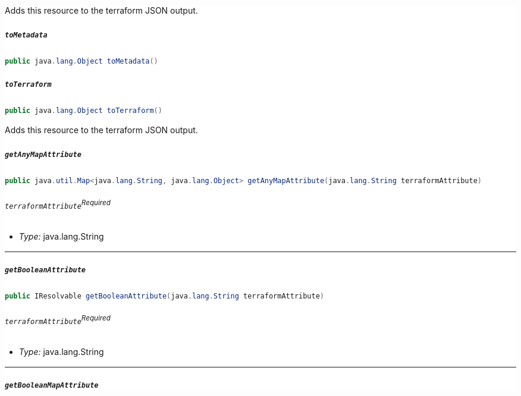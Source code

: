 Adds this resource to the terraform JSON output.

##### `toMetadata` <a name="toMetadata" id="@cdktf/provider-mongodbatlas.dataMongodbatlasFlexSnapshots.DataMongodbatlasFlexSnapshots.toMetadata"></a>

```java
public java.lang.Object toMetadata()
```

##### `toTerraform` <a name="toTerraform" id="@cdktf/provider-mongodbatlas.dataMongodbatlasFlexSnapshots.DataMongodbatlasFlexSnapshots.toTerraform"></a>

```java
public java.lang.Object toTerraform()
```

Adds this resource to the terraform JSON output.

##### `getAnyMapAttribute` <a name="getAnyMapAttribute" id="@cdktf/provider-mongodbatlas.dataMongodbatlasFlexSnapshots.DataMongodbatlasFlexSnapshots.getAnyMapAttribute"></a>

```java
public java.util.Map<java.lang.String, java.lang.Object> getAnyMapAttribute(java.lang.String terraformAttribute)
```

###### `terraformAttribute`<sup>Required</sup> <a name="terraformAttribute" id="@cdktf/provider-mongodbatlas.dataMongodbatlasFlexSnapshots.DataMongodbatlasFlexSnapshots.getAnyMapAttribute.parameter.terraformAttribute"></a>

- *Type:* java.lang.String

---

##### `getBooleanAttribute` <a name="getBooleanAttribute" id="@cdktf/provider-mongodbatlas.dataMongodbatlasFlexSnapshots.DataMongodbatlasFlexSnapshots.getBooleanAttribute"></a>

```java
public IResolvable getBooleanAttribute(java.lang.String terraformAttribute)
```

###### `terraformAttribute`<sup>Required</sup> <a name="terraformAttribute" id="@cdktf/provider-mongodbatlas.dataMongodbatlasFlexSnapshots.DataMongodbatlasFlexSnapshots.getBooleanAttribute.parameter.terraformAttribute"></a>

- *Type:* java.lang.String

---

##### `getBooleanMapAttribute` <a name="getBooleanMapAttribute" id="@cdktf/provider-mongodbatlas.dataMongodbatlasFlexSnapshots.DataMongodbatlasFlexSnapshots.getBooleanMapAttribute"></a>

